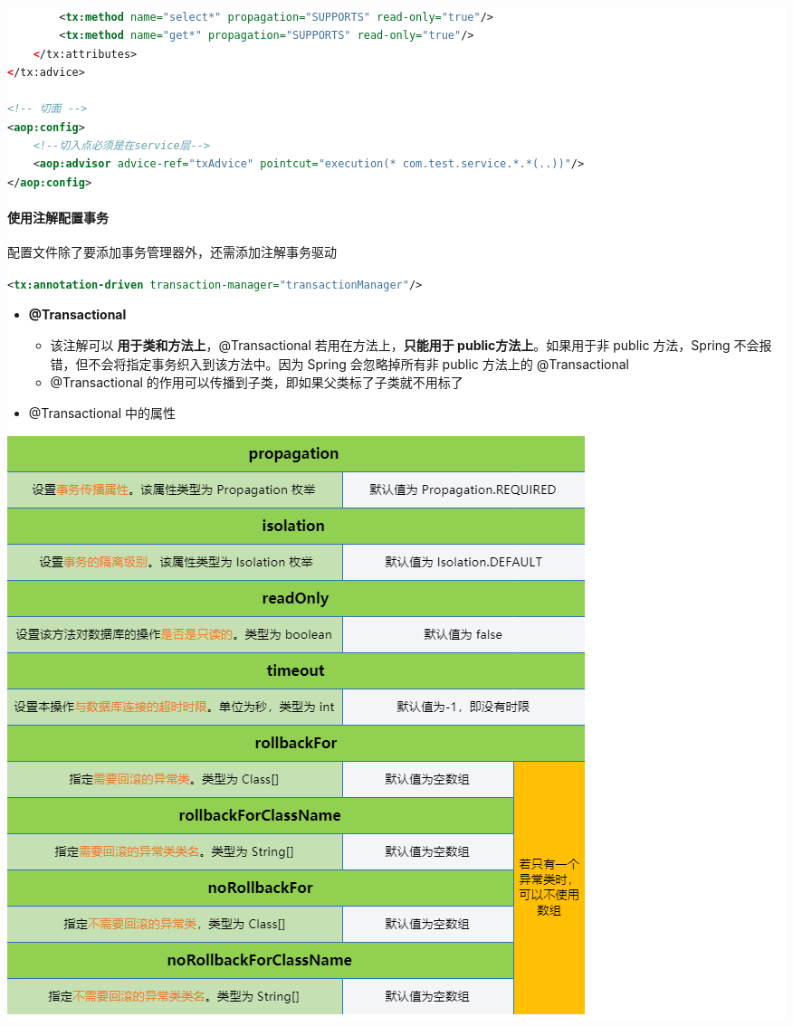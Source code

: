 ```xml
        <tx:method name="select*" propagation="SUPPORTS" read-only="true"/>
        <tx:method name="get*" propagation="SUPPORTS" read-only="true"/>
    </tx:attributes>
</tx:advice>

<!-- 切面 -->
<aop:config>
    <!--切入点必须是在service层-->
    <aop:advisor advice-ref="txAdvice" pointcut="execution(* com.test.service.*.*(..))"/>
</aop:config>
```

#### 使用注解配置事务

配置文件除了要添加事务管理器外，还需添加注解事务驱动

```xml
<tx:annotation-driven transaction-manager="transactionManager"/>
```

* **@Transactional**
  * 该注解可以 **用于类和方法上**，@Transactional 若用在方法上，**只能用于 public方法上**。如果用于非 public 方法，Spring 不会报错，但不会将指定事务织入到该方法中。因为 Spring 会忽略掉所有非 public 方法上的 @Transactional
  * @Transactional 的作用可以传播到子类，即如果父类标了子类就不用标了

* @Transactional 中的属性

![20190521162250](../md.assets/20190521162250.png)
